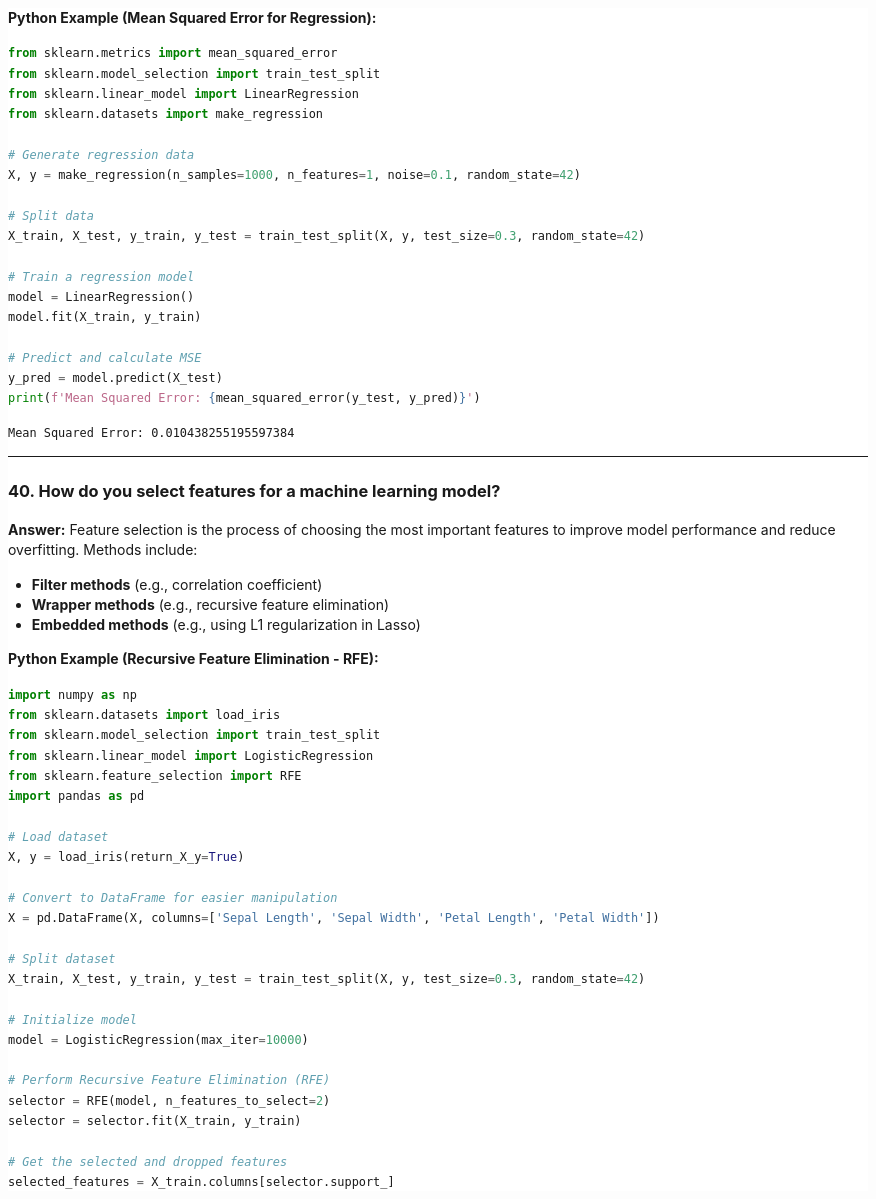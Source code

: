 **Python Example (Mean Squared Error for Regression):**

```python
from sklearn.metrics import mean_squared_error
from sklearn.model_selection import train_test_split
from sklearn.linear_model import LinearRegression
from sklearn.datasets import make_regression

# Generate regression data
X, y = make_regression(n_samples=1000, n_features=1, noise=0.1, random_state=42)

# Split data
X_train, X_test, y_train, y_test = train_test_split(X, y, test_size=0.3, random_state=42)

# Train a regression model
model = LinearRegression()
model.fit(X_train, y_train)

# Predict and calculate MSE
y_pred = model.predict(X_test)
print(f'Mean Squared Error: {mean_squared_error(y_test, y_pred)}')
```

```
Mean Squared Error: 0.010438255195597384
```


---
### **40. How do you select features for a machine learning model?**

**Answer:**
Feature selection is the process of choosing the most important features to improve model performance and reduce overfitting. Methods include:
- **Filter methods** (e.g., correlation coefficient)
- **Wrapper methods** (e.g., recursive feature elimination)
- **Embedded methods** (e.g., using L1 regularization in Lasso)

**Python Example (Recursive Feature Elimination - RFE):**

```python
import numpy as np
from sklearn.datasets import load_iris
from sklearn.model_selection import train_test_split
from sklearn.linear_model import LogisticRegression
from sklearn.feature_selection import RFE
import pandas as pd

# Load dataset
X, y = load_iris(return_X_y=True)

# Convert to DataFrame for easier manipulation
X = pd.DataFrame(X, columns=['Sepal Length', 'Sepal Width', 'Petal Length', 'Petal Width'])

# Split dataset
X_train, X_test, y_train, y_test = train_test_split(X, y, test_size=0.3, random_state=42)

# Initialize model
model = LogisticRegression(max_iter=10000)

# Perform Recursive Feature Elimination (RFE)
selector = RFE(model, n_features_to_select=2)
selector = selector.fit(X_train, y_train)

# Get the selected and dropped features
selected_features = X_train.columns[selector.support_]
```